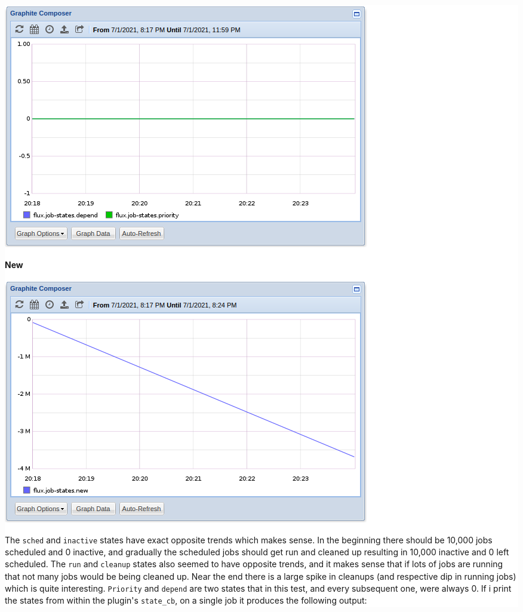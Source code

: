 ![job states priority vs depend](../img/gr_flux_js_pd.png)

**New**

![job states  new](../img/gr_flux_js_n.png)

The `sched` and `inactive` states have exact opposite trends which makes sense. In the beginning there should be 10,000 jobs scheduled and 0 inactive, and gradually the scheduled jobs should get run and cleaned up resulting in 10,000 inactive and 0 left scheduled. The `run` and `cleanup` states also seemed to have opposite trends, and it makes sense that if lots of jobs are running that not many jobs would be being cleaned up. Near the end there is a large spike in cleanups (and respective dip in running jobs) which is quite interesting. `Priority` and `depend` are two states that in this test, and every subsequent one, were always 0. If i print the states from within the plugin's `state_cb`, on a single job it produces the following output:
